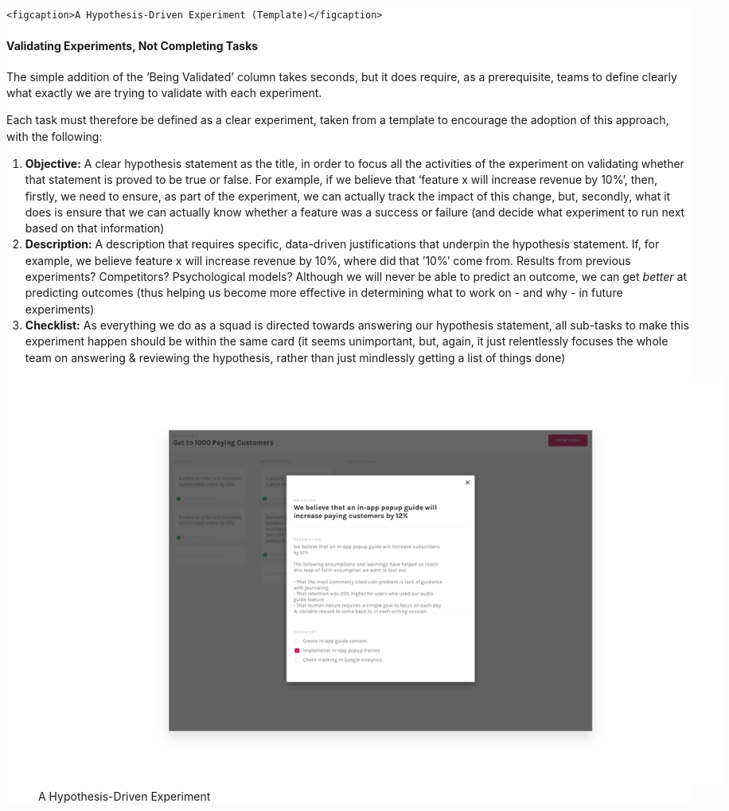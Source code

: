	<figcaption>A Hypothesis-Driven Experiment (Template)</figcaption>
</figure>

#### Validating Experiments, Not Completing Tasks

The simple addition of the ‘Being Validated’ column takes seconds, but it does require, as a prerequisite, teams to define clearly what exactly we are trying to validate with each experiment.

Each task must therefore be defined as a clear experiment, taken from a template to encourage the adoption of this approach, with the following:

1. **Objective:** A clear hypothesis statement as the title, in order to focus all the activities of the experiment on validating whether that statement is proved to be true or false. For example, if we believe that ‘feature x will increase revenue by 10%’, then, firstly, we need to ensure, as part of the experiment, we can actually track the impact of this change, but, secondly, what it does is ensure that we can actually know whether a feature was a success or failure (and decide what experiment to run next based on that information)
2. **Description:** A description that requires specific, data-driven justifications that underpin the hypothesis statement. If, for example, we believe feature x will increase revenue by 10%, where did that ’10%’ come from. Results from previous experiments? Competitors? Psychological models? Although we will never be able to predict an outcome, we can get *better* at  predicting outcomes (thus helping us become more effective in determining what to work on - and why - in future experiments)
3. **Checklist:** As everything we do as a squad is directed towards answering our hypothesis statement, all sub-tasks to make this experiment happen should be within the same card (it seems unimportant, but, again, it just relentlessly focuses the whole team on answering & reviewing the hypothesis, rather than just mindlessly getting a list of things done)

<figure class="" style="min-width: 100%;">
	<img src="./media/2019_05_14/img3.jpg" alt="Kanban Board">
	<figcaption>A Hypothesis-Driven Experiment</figcaption>
</figure>
